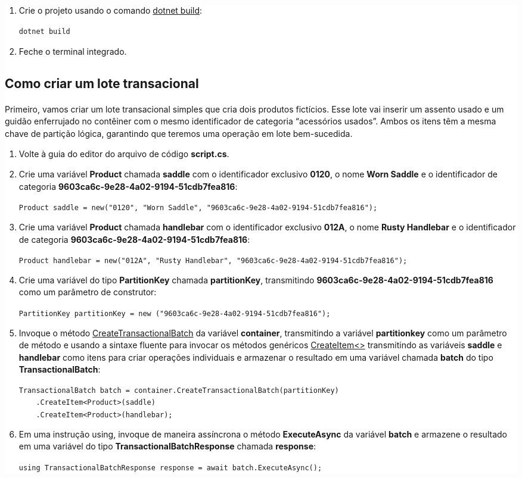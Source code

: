 1. Crie o projeto usando o comando [dotnet build][docs.microsoft.com/dotnet/core/tools/dotnet-build]:

    ```
    dotnet build
    ```

1. Feche o terminal integrado.

## Como criar um lote transacional

Primeiro, vamos criar um lote transacional simples que cria dois produtos fictícios. Esse lote vai inserir um assento usado e um guidão enferrujado no contêiner com o mesmo identificador de categoria “acessórios usados”. Ambos os itens têm a mesma chave de partição lógica, garantindo que teremos uma operação em lote bem-sucedida.

1. Volte à guia do editor do arquivo de código **script.cs**.

1. Crie uma variável **Product** chamada **saddle** com o identificador exclusivo **0120**, o nome **Worn Saddle** e o identificador de categoria **9603ca6c-9e28-4a02-9194-51cdb7fea816**:

    ```
    Product saddle = new("0120", "Worn Saddle", "9603ca6c-9e28-4a02-9194-51cdb7fea816");
    ```

1. Crie uma variável **Product** chamada **handlebar** com o identificador exclusivo **012A**, o nome **Rusty Handlebar** e o identificador de categoria **9603ca6c-9e28-4a02-9194-51cdb7fea816**:

    ```
    Product handlebar = new("012A", "Rusty Handlebar", "9603ca6c-9e28-4a02-9194-51cdb7fea816");
    ```

1. Crie uma variável do tipo **PartitionKey** chamada **partitionKey**, transmitindo **9603ca6c-9e28-4a02-9194-51cdb7fea816** como um parâmetro de construtor:

    ```
    PartitionKey partitionKey = new ("9603ca6c-9e28-4a02-9194-51cdb7fea816");
    ```

1. Invoque o método [CreateTransactionalBatch][docs.microsoft.com/dotnet/api/microsoft.azure.cosmos.container.createtransactionalbatch] da variável **container**, transmitindo a variável **partitionkey** como um parâmetro de método e usando a sintaxe fluente para invocar os métodos genéricos [CreateItem<>][docs.microsoft.com/dotnet/api/microsoft.azure.cosmos.transactionalbatch.createitem] transmitindo as variáveis **saddle** e **handlebar** como itens para criar operações individuais e armazenar o resultado em uma variável chamada **batch** do tipo **TransactionalBatch**:

    ```
    TransactionalBatch batch = container.CreateTransactionalBatch(partitionKey)
        .CreateItem<Product>(saddle)
        .CreateItem<Product>(handlebar);
    ```

1. Em uma instrução using, invoque de maneira assíncrona o método **ExecuteAsync** da variável **batch** e armazene o resultado em uma variável do tipo **TransactionalBatchResponse** chamada **response**:

    ```
    using TransactionalBatchResponse response = await batch.ExecuteAsync();
    ```


[code.visualstudio.com/docs/getstarted]: https://code.visualstudio.com/docs/getstarted/tips-and-tricks
[docs.microsoft.com/dotnet/api/microsoft.azure.cosmos.container.createtransactionalbatch]: https://docs.microsoft.com/dotnet/api/microsoft.azure.cosmos.container.createtransactionalbatch
[docs.microsoft.com/dotnet/api/microsoft.azure.cosmos.transactionalbatch]: https://docs.microsoft.com/dotnet/api/microsoft.azure.cosmos.transactionalbatch
[docs.microsoft.com/dotnet/api/microsoft.azure.cosmos.transactionalbatch.createitem]: https://docs.microsoft.com/dotnet/api/microsoft.azure.cosmos.transactionalbatch.createitem
[docs.microsoft.com/dotnet/api/microsoft.azure.cosmos.transactionalbatchresponse]: https://docs.microsoft.com/dotnet/api/microsoft.azure.cosmos.transactionalbatchresponse
[docs.microsoft.com/dotnet/core/tools/dotnet-build]: https://docs.microsoft.com/dotnet/core/tools/dotnet-build
[docs.microsoft.com/dotnet/core/tools/dotnet-run]: https://docs.microsoft.com/dotnet/core/tools/dotnet-run
[nuget.org/packages/microsoft.azure.cosmos/3.22.1]: https://www.nuget.org/packages/Microsoft.Azure.Cosmos/3.22.1